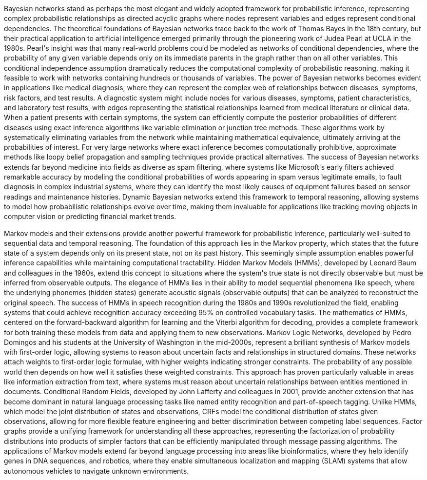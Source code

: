 Bayesian networks stand as perhaps the most elegant and widely adopted framework for probabilistic inference, representing complex probabilistic relationships as directed acyclic graphs where nodes represent variables and edges represent conditional dependencies. The theoretical foundations of Bayesian networks trace back to the work of Thomas Bayes in the 18th century, but their practical application to artificial intelligence emerged primarily through the pioneering work of Judea Pearl at UCLA in the 1980s. Pearl's insight was that many real-world problems could be modeled as networks of conditional dependencies, where the probability of any given variable depends only on its immediate parents in the graph rather than on all other variables. This conditional independence assumption dramatically reduces the computational complexity of probabilistic reasoning, making it feasible to work with networks containing hundreds or thousands of variables. The power of Bayesian networks becomes evident in applications like medical diagnosis, where they can represent the complex web of relationships between diseases, symptoms, risk factors, and test results. A diagnostic system might include nodes for various diseases, symptoms, patient characteristics, and laboratory test results, with edges representing the statistical relationships learned from medical literature or clinical data. When a patient presents with certain symptoms, the system can efficiently compute the posterior probabilities of different diseases using exact inference algorithms like variable elimination or junction tree methods. These algorithms work by systematically eliminating variables from the network while maintaining mathematical equivalence, ultimately arriving at the probabilities of interest. For very large networks where exact inference becomes computationally prohibitive, approximate methods like loopy belief propagation and sampling techniques provide practical alternatives. The success of Bayesian networks extends far beyond medicine into fields as diverse as spam filtering, where systems like Microsoft's early filters achieved remarkable accuracy by modeling the conditional probabilities of words appearing in spam versus legitimate emails, to fault diagnosis in complex industrial systems, where they can identify the most likely causes of equipment failures based on sensor readings and maintenance histories. Dynamic Bayesian networks extend this framework to temporal reasoning, allowing systems to model how probabilistic relationships evolve over time, making them invaluable for applications like tracking moving objects in computer vision or predicting financial market trends.

Markov models and their extensions provide another powerful framework for probabilistic inference, particularly well-suited to sequential data and temporal reasoning. The foundation of this approach lies in the Markov property, which states that the future state of a system depends only on its present state, not on its past history. This seemingly simple assumption enables powerful inference capabilities while maintaining computational tractability. Hidden Markov Models (HMMs), developed by Leonard Baum and colleagues in the 1960s, extend this concept to situations where the system's true state is not directly observable but must be inferred from observable outputs. The elegance of HMMs lies in their ability to model sequential phenomena like speech, where the underlying phonemes (hidden states) generate acoustic signals (observable outputs) that can be analyzed to reconstruct the original speech. The success of HMMs in speech recognition during the 1980s and 1990s revolutionized the field, enabling systems that could achieve recognition accuracy exceeding 95% on controlled vocabulary tasks. The mathematics of HMMs, centered on the forward-backward algorithm for learning and the Viterbi algorithm for decoding, provides a complete framework for both training these models from data and applying them to new observations. Markov Logic Networks, developed by Pedro Domingos and his students at the University of Washington in the mid-2000s, represent a brilliant synthesis of Markov models with first-order logic, allowing systems to reason about uncertain facts and relationships in structured domains. These networks attach weights to first-order logic formulae, with higher weights indicating stronger constraints. The probability of any possible world then depends on how well it satisfies these weighted constraints. This approach has proven particularly valuable in areas like information extraction from text, where systems must reason about uncertain relationships between entities mentioned in documents. Conditional Random Fields, developed by John Lafferty and colleagues in 2001, provide another extension that has become dominant in natural language processing tasks like named entity recognition and part-of-speech tagging. Unlike HMMs, which model the joint distribution of states and observations, CRFs model the conditional distribution of states given observations, allowing for more flexible feature engineering and better discrimination between competing label sequences. Factor graphs provide a unifying framework for understanding all these approaches, representing the factorization of probability distributions into products of simpler factors that can be efficiently manipulated through message passing algorithms. The applications of Markov models extend far beyond language processing into areas like bioinformatics, where they help identify genes in DNA sequences, and robotics, where they enable simultaneous localization and mapping (SLAM) systems that allow autonomous vehicles to navigate unknown environments.
